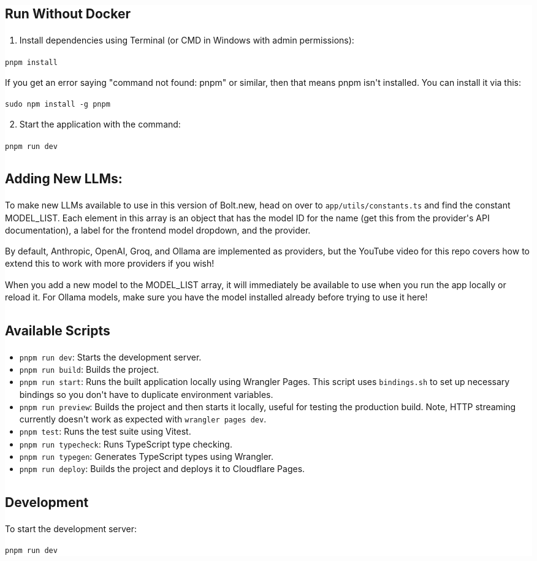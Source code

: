 ## Run Without Docker

1. Install dependencies using Terminal (or CMD in Windows with admin permissions):

```
pnpm install
```

If you get an error saying "command not found: pnpm" or similar, then that means pnpm isn't installed. You can install it via this:

```
sudo npm install -g pnpm
```

2. Start the application with the command:

```bash
pnpm run dev
```

## Adding New LLMs:

To make new LLMs available to use in this version of Bolt.new, head on over to `app/utils/constants.ts` and find the constant MODEL_LIST. Each element in this array is an object that has the model ID for the name (get this from the provider's API documentation), a label for the frontend model dropdown, and the provider. 

By default, Anthropic, OpenAI, Groq, and Ollama are implemented as providers, but the YouTube video for this repo covers how to extend this to work with more providers if you wish!

When you add a new model to the MODEL_LIST array, it will immediately be available to use when you run the app locally or reload it. For Ollama models, make sure you have the model installed already before trying to use it here!

## Available Scripts

- `pnpm run dev`: Starts the development server.
- `pnpm run build`: Builds the project.
- `pnpm run start`: Runs the built application locally using Wrangler Pages. This script uses `bindings.sh` to set up necessary bindings so you don't have to duplicate environment variables.
- `pnpm run preview`: Builds the project and then starts it locally, useful for testing the production build. Note, HTTP streaming currently doesn't work as expected with `wrangler pages dev`.
- `pnpm test`: Runs the test suite using Vitest.
- `pnpm run typecheck`: Runs TypeScript type checking.
- `pnpm run typegen`: Generates TypeScript types using Wrangler.
- `pnpm run deploy`: Builds the project and deploys it to Cloudflare Pages.

## Development

To start the development server:

```bash
pnpm run dev
```
